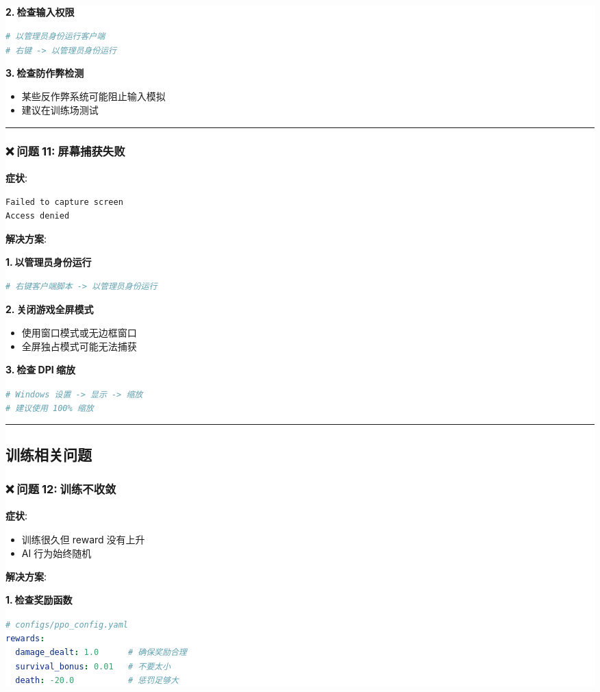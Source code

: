 **2. 检查输入权限**
```bash
# 以管理员身份运行客户端
# 右键 -> 以管理员身份运行
```

**3. 检查防作弊检测**
- 某些反作弊系统可能阻止输入模拟
- 建议在训练场测试

---

### ❌ 问题 11: 屏幕捕获失败

**症状**:
```
Failed to capture screen
Access denied
```

**解决方案**:

**1. 以管理员身份运行**
```bash
# 右键客户端脚本 -> 以管理员身份运行
```

**2. 关闭游戏全屏模式**
- 使用窗口模式或无边框窗口
- 全屏独占模式可能无法捕获

**3. 检查 DPI 缩放**
```bash
# Windows 设置 -> 显示 -> 缩放
# 建议使用 100% 缩放
```

---

## 训练相关问题

### ❌ 问题 12: 训练不收敛

**症状**:
- 训练很久但 reward 没有上升
- AI 行为始终随机

**解决方案**:

**1. 检查奖励函数**
```yaml
# configs/ppo_config.yaml
rewards:
  damage_dealt: 1.0      # 确保奖励合理
  survival_bonus: 0.01   # 不要太小
  death: -20.0           # 惩罚足够大
```
